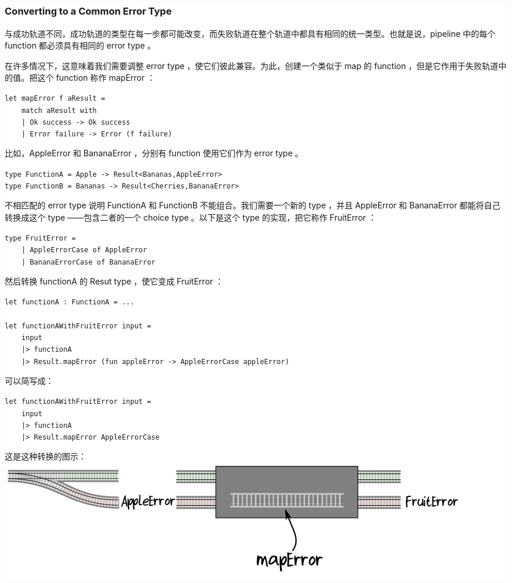 ### Converting to a Common Error Type

与成功轨道不同，成功轨道的类型在每一步都可能改变，而失败轨道在整个轨道中都具有相同的统一类型。也就是说，pipeline 中的每个 function 都必须具有相同的 error type 。

在许多情况下，这意味着我们需要调整 error type ，使它们彼此兼容。为此，创建一个类似于 map 的 function ，但是它作用于失败轨道中的值。把这个 function 称作 mapError ：
```
let mapError f aResult =
    match aResult with
    | Ok success -> Ok success
    | Error failure -> Error (f failure)
```

比如，AppleError 和 BananaError ，分别有 function 使用它们作为 error type 。
```
type FunctionA = Apple -> Result<Bananas,AppleError>
type FunctionB = Bananas -> Result<Cherries,BananaError>
```
不相匹配的 error type 说明 FunctionA 和 FunctionB 不能组合。我们需要一个新的 type ，并且 AppleError 和 BananaError 都能将自己转换成这个 type ——包含二者的一个 choice type 。以下是这个 type 的实现，把它称作 FruitError ：
```
type FruitError =
    | AppleErrorCase of AppleError
    | BananaErrorCase of BananaError
```
然后转换 functionA 的 Resut type ，使它变成 FruitError ：
```
let functionA : FunctionA = ...

let functionAWithFruitError input =
    input
    |> functionA
    |> Result.mapError (fun appleError -> AppleErrorCase appleError)
```
可以简写成：
```
let functionAWithFruitError input =
    input
    |> functionA
    |> Result.mapError AppleErrorCase
```
这是这种转换的图示：  
![image](./../images/AppleError-FruitError.png)  
